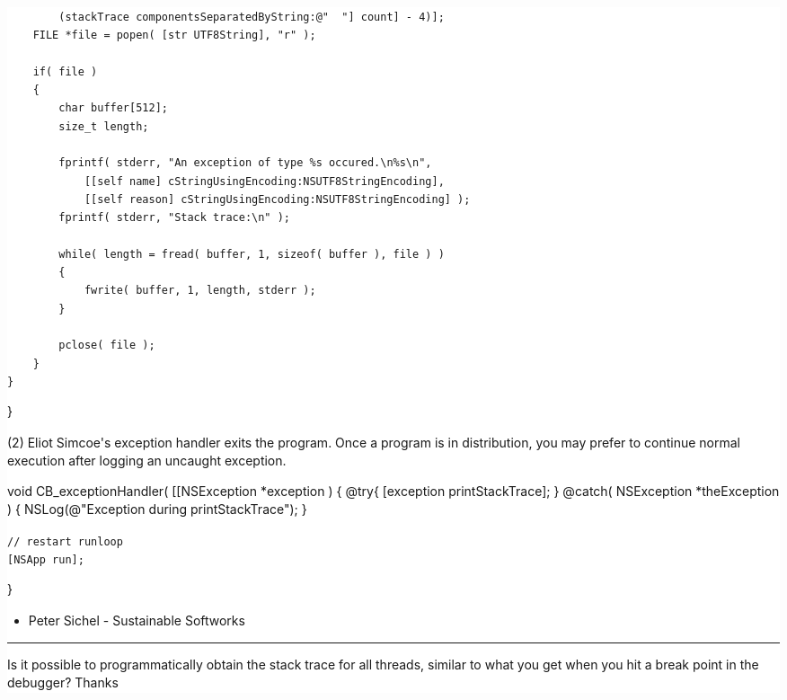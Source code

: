 			(stackTrace componentsSeparatedByString:@"  "] count] - 4)];
		FILE *file = popen( [str UTF8String], "r" );

		if( file )
		{
			char buffer[512];
			size_t length;

			fprintf( stderr, "An exception of type %s occured.\n%s\n",
				[[self name] cStringUsingEncoding:NSUTF8StringEncoding],
				[[self reason] cStringUsingEncoding:NSUTF8StringEncoding] );
			fprintf( stderr, "Stack trace:\n" );
			
			while( length = fread( buffer, 1, sizeof( buffer ), file ) )
			{
				fwrite( buffer, 1, length, stderr );
			}
			
			pclose( file );
		}
	}
}


(2) Eliot Simcoe's exception handler exits the program.  Once a program is in distribution, you may prefer to continue normal execution after logging an uncaught exception.

    
void CB_exceptionHandler( [[NSException *exception )
{
	@try{
		[exception printStackTrace];
	}
	@catch( NSException *theException ) {
		NSLog(@"Exception during printStackTrace");
	} 	

	// restart runloop
	[NSApp run];

}


- Peter Sichel - Sustainable Softworks


----

Is it possible to programmatically obtain the stack trace for all threads, similar to what you get when you hit a break point in the debugger? Thanks


